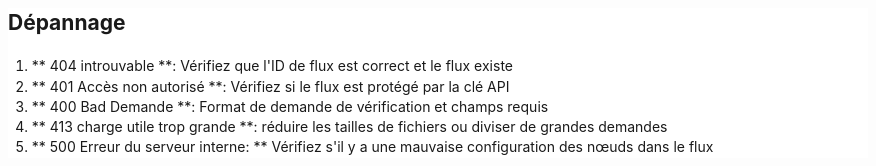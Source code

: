 ## Dépannage

1. ** 404 introuvable **: Vérifiez que l'ID de flux est correct et le flux existe
2. ** 401 Accès non autorisé **: Vérifiez si le flux est protégé par la clé API
3. ** 400 Bad Demande **: Format de demande de vérification et champs requis
4. ** 413 charge utile trop grande **: réduire les tailles de fichiers ou diviser de grandes demandes
5. ** 500 Erreur du serveur interne: ** Vérifiez s'il y a une mauvaise configuration des nœuds dans le flux
